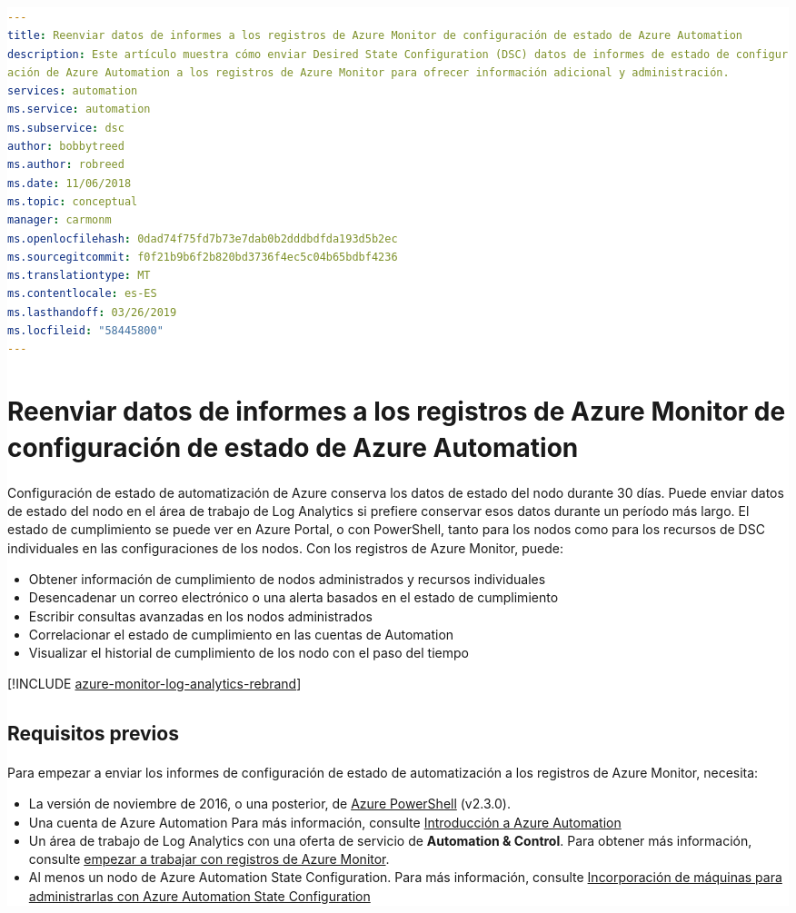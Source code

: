 ```yaml
---
title: Reenviar datos de informes a los registros de Azure Monitor de configuración de estado de Azure Automation
description: Este artículo muestra cómo enviar Desired State Configuration (DSC) datos de informes de estado de configuración de Azure Automation a los registros de Azure Monitor para ofrecer información adicional y administración.
services: automation
ms.service: automation
ms.subservice: dsc
author: bobbytreed
ms.author: robreed
ms.date: 11/06/2018
ms.topic: conceptual
manager: carmonm
ms.openlocfilehash: 0dad74f75fd7b73e7dab0b2dddbdfda193d5b2ec
ms.sourcegitcommit: f0f21b9b6f2b820bd3736f4ec5c04b65bdbf4236
ms.translationtype: MT
ms.contentlocale: es-ES
ms.lasthandoff: 03/26/2019
ms.locfileid: "58445800"
---
```

# <a name="forward-azure-automation-state-configuration-reporting-data-to-azure-monitor-logs"></a>Reenviar datos de informes a los registros de Azure Monitor de configuración de estado de Azure Automation

Configuración de estado de automatización de Azure conserva los datos de estado del nodo durante 30 días.
Puede enviar datos de estado del nodo en el área de trabajo de Log Analytics si prefiere conservar esos datos durante un período más largo.
El estado de cumplimiento se puede ver en Azure Portal, o con PowerShell, tanto para los nodos como para los recursos de DSC individuales en las configuraciones de los nodos.
Con los registros de Azure Monitor, puede:

- Obtener información de cumplimiento de nodos administrados y recursos individuales
- Desencadenar un correo electrónico o una alerta basados en el estado de cumplimiento
- Escribir consultas avanzadas en los nodos administrados
- Correlacionar el estado de cumplimiento en las cuentas de Automation
- Visualizar el historial de cumplimiento de los nodo con el paso del tiempo

[!INCLUDE [azure-monitor-log-analytics-rebrand](../../includes/azure-monitor-log-analytics-rebrand.md)]

## <a name="prerequisites"></a>Requisitos previos

Para empezar a enviar los informes de configuración de estado de automatización a los registros de Azure Monitor, necesita:

- La versión de noviembre de 2016, o una posterior, de [Azure PowerShell](/powershell/azure/overview) (v2.3.0).
- Una cuenta de Azure Automation Para más información, consulte [Introducción a Azure Automation](automation-offering-get-started.md)
- Un área de trabajo de Log Analytics con una oferta de servicio de **Automation & Control**. Para obtener más información, consulte [empezar a trabajar con registros de Azure Monitor](../log-analytics/log-analytics-get-started.md).
- Al menos un nodo de Azure Automation State Configuration. Para más información, consulte [Incorporación de máquinas para administrarlas con Azure Automation State Configuration](automation-dsc-onboarding.md)
